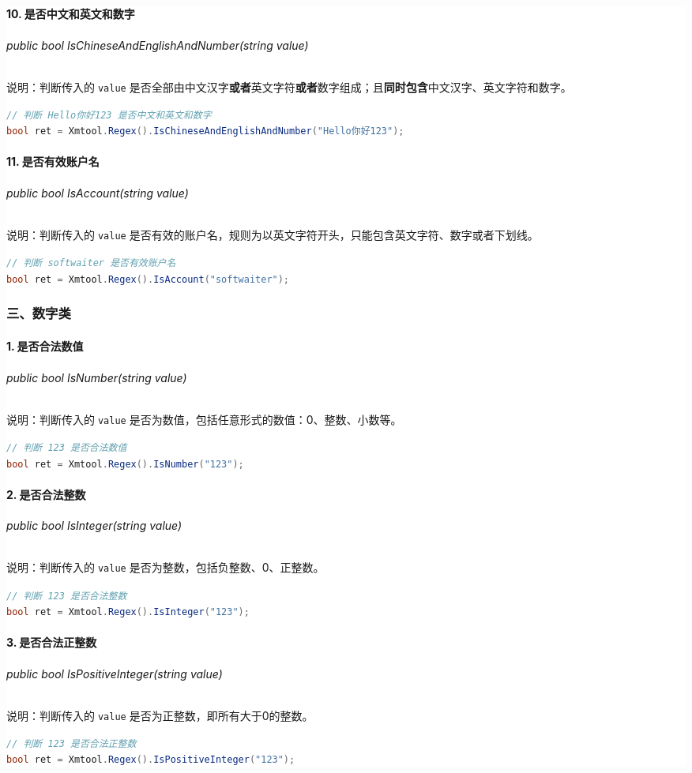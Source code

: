 

#### <a id="chr10">10. 是否中文和英文和数字</a>

###### public bool IsChineseAndEnglishAndNumber(string value)

说明：判断传入的 `value` 是否全部由中文汉字<b>或者</b>英文字符<b>或者</b>数字组成；且<b>同时包含</b>中文汉字、英文字符和数字。

```c#
// 判断 Hello你好123 是否中文和英文和数字
bool ret = Xmtool.Regex().IsChineseAndEnglishAndNumber("Hello你好123");
```



#### <a id="chr11">11. 是否有效账户名</a>

###### public bool IsAccount(string value)

说明：判断传入的 `value` 是否有效的账户名，规则为以英文字符开头，只能包含英文字符、数字或者下划线。

```c#
// 判断 softwaiter 是否有效账户名
bool ret = Xmtool.Regex().IsAccount("softwaiter");
```

### 三、数字类

#### <a id="num1">1. 是否合法数值</a>

###### public bool IsNumber(string value)

说明：判断传入的 `value` 是否为数值，包括任意形式的数值：0、整数、小数等。

```c#
// 判断 123 是否合法数值
bool ret = Xmtool.Regex().IsNumber("123");
```



#### <a id="num2">2. 是否合法整数</a>

###### public bool IsInteger(string value)

说明：判断传入的 `value` 是否为整数，包括负整数、0、正整数。

```c#
// 判断 123 是否合法整数
bool ret = Xmtool.Regex().IsInteger("123");
```



#### <a id="num3">3. 是否合法正整数</a>

###### public bool IsPositiveInteger(string value)

说明：判断传入的 `value` 是否为正整数，即所有大于0的整数。

```c#
// 判断 123 是否合法正整数
bool ret = Xmtool.Regex().IsPositiveInteger("123");
```
